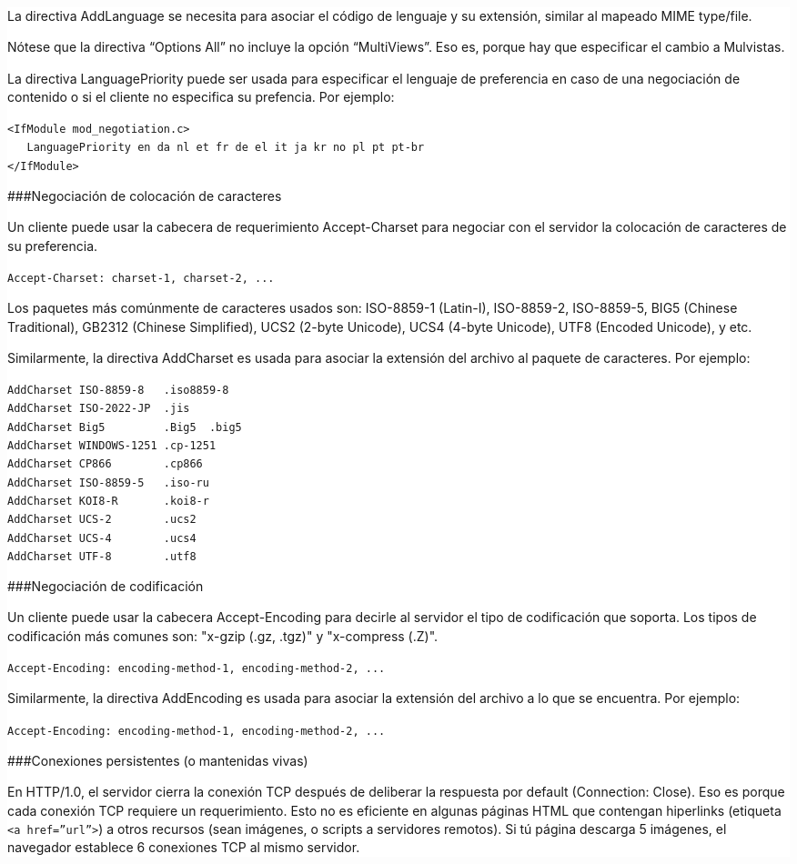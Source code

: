 La directiva AddLanguage se necesita para asociar el código de lenguaje y su extensión, similar al mapeado MIME type/file.

Nótese que la directiva “Options All” no incluye la opción “MultiViews”. Eso es, porque hay que especificar el cambio a Mulvistas.

La directiva LanguagePriority puede ser usada para especificar el lenguaje de preferencia en caso de una negociación de contenido o si el cliente no especifica su prefencia. Por ejemplo:

~~~  
<IfModule mod_negotiation.c>  
   LanguagePriority en da nl et fr de el it ja kr no pl pt pt-br  
</IfModule>  
~~~  

###Negociación de colocación de caracteres

Un cliente puede usar la cabecera de requerimiento Accept-Charset para negociar con el servidor la colocación de caracteres de su preferencia.

`Accept-Charset: charset-1, charset-2, ...`

Los paquetes más comúnmente de caracteres usados son: ISO-8859-1 (Latin-I), ISO-8859-2, ISO-8859-5, BIG5 (Chinese Traditional), GB2312 (Chinese Simplified), UCS2 (2-byte Unicode), UCS4 (4-byte Unicode), UTF8 (Encoded Unicode), y etc.

Similarmente, la directiva AddCharset es usada para asociar la extensión del archivo al paquete de caracteres. Por ejemplo:

~~~  
AddCharset ISO-8859-8   .iso8859-8  
AddCharset ISO-2022-JP  .jis  
AddCharset Big5         .Big5  .big5  
AddCharset WINDOWS-1251 .cp-1251  
AddCharset CP866        .cp866  
AddCharset ISO-8859-5   .iso-ru  
AddCharset KOI8-R       .koi8-r  
AddCharset UCS-2        .ucs2  
AddCharset UCS-4        .ucs4  
AddCharset UTF-8        .utf8  
~~~  

###Negociación de codificación

Un cliente puede usar la cabecera Accept-Encoding para decirle al servidor el tipo de codificación que soporta. Los tipos de codificación más comunes son: "x-gzip (.gz, .tgz)" y "x-compress (.Z)". 

`Accept-Encoding: encoding-method-1, encoding-method-2, ...`

Similarmente, la directiva AddEncoding es usada para asociar la extensión del archivo a lo que se encuentra. Por ejemplo:

`Accept-Encoding: encoding-method-1, encoding-method-2, ...`

###Conexiones persistentes (o mantenidas vivas)

En HTTP/1.0, el servidor cierra la conexión TCP después de deliberar la respuesta por default (Connection: Close). Eso es porque cada conexión TCP requiere un requerimiento. Esto no es eficiente en algunas páginas HTML que contengan hiperlinks (etiqueta `<a href=”url”>`) a otros recursos (sean imágenes, o scripts a servidores remotos). Si tú página descarga 5 imágenes, el navegador establece 6 conexiones TCP al mismo servidor.

